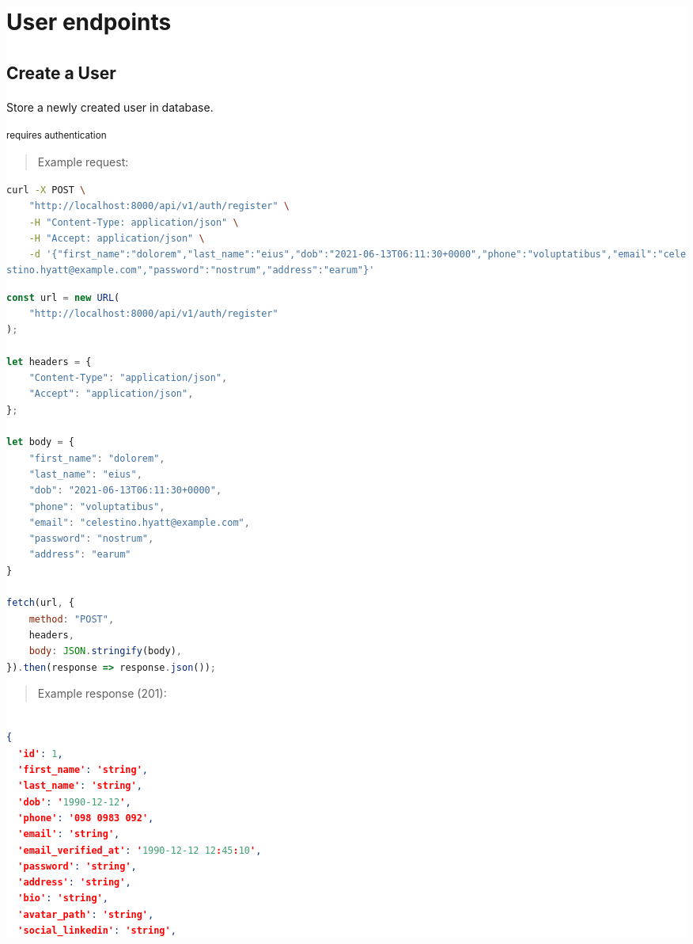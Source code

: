 # User endpoints


## Create a User
Store a newly created user in database.

<small class="badge badge-darkred">requires authentication</small>



> Example request:

```bash
curl -X POST \
    "http://localhost:8000/api/v1/auth/register" \
    -H "Content-Type: application/json" \
    -H "Accept: application/json" \
    -d '{"first_name":"dolorem","last_name":"eius","dob":"2021-06-13T06:11:30+0000","phone":"voluptatibus","email":"celestino.hyatt@example.com","password":"nostrum","address":"earum"}'

```

```javascript
const url = new URL(
    "http://localhost:8000/api/v1/auth/register"
);

let headers = {
    "Content-Type": "application/json",
    "Accept": "application/json",
};

let body = {
    "first_name": "dolorem",
    "last_name": "eius",
    "dob": "2021-06-13T06:11:30+0000",
    "phone": "voluptatibus",
    "email": "celestino.hyatt@example.com",
    "password": "nostrum",
    "address": "earum"
}

fetch(url, {
    method: "POST",
    headers,
    body: JSON.stringify(body),
}).then(response => response.json());
```


> Example response (201):

```json

{
  'id': 1,
  'first_name': 'string',
  'last_name': 'string',
  'dob': '1990-12-12',
  'phone': '098 0983 092',
  'email': 'string',
  'email_verified_at': '1990-12-12 12:45:10',
  'password': 'string',
  'address': 'string',
  'bio': 'string',
  'avatar_path': 'string',
  'social_linkedin': 'string',
```